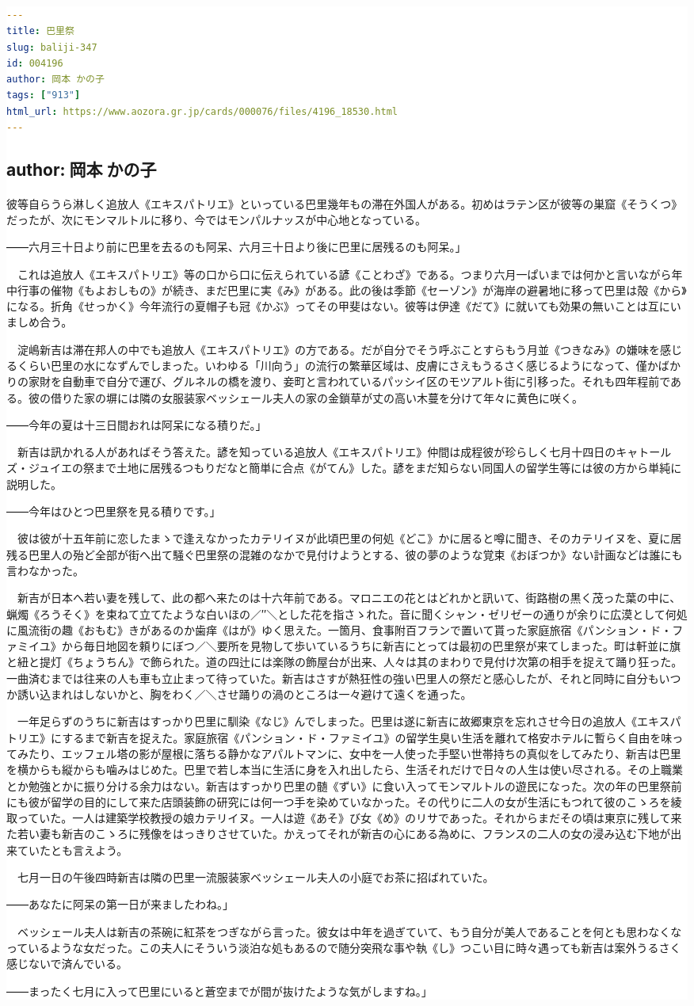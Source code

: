 ```yaml
---
title: 巴里祭
slug: baliji-347
id: 004196
author: 岡本 かの子
tags: ["913"]
html_url: https://www.aozora.gr.jp/cards/000076/files/4196_18530.html
---
```


## author: 岡本 かの子

彼等自らうら淋しく追放人《エキスパトリエ》といっている巴里幾年もの滞在外国人がある。初めはラテン区が彼等の巣窟《そうくつ》だったが、次にモンマルトルに移り、今ではモンパルナッスが中心地となっている。

――六月三十日より前に巴里を去るのも阿呆、六月三十日より後に巴里に居残るのも阿呆。」

　これは追放人《エキスパトリエ》等の口から口に伝えられている諺《ことわざ》である。つまり六月一ぱいまでは何かと言いながら年中行事の催物《もよおしもの》が続き、まだ巴里に実《み》がある。此の後は季節《セーゾン》が海岸の避暑地に移って巴里は殻《から》になる。折角《せっかく》今年流行の夏帽子も冠《かぶ》ってその甲斐はない。彼等は伊達《だて》に就いても効果の無いことは互にいましめ合う。

　淀嶋新吉は滞在邦人の中でも追放人《エキスパトリエ》の方である。だが自分でそう呼ぶことすらもう月並《つきなみ》の嫌味を感じるくらい巴里の水になずんでしまった。いわゆる「川向う」の流行の繁華区域は、皮膚にさえもうるさく感じるようになって、僅かばかりの家財を自動車で自分で運び、グルネルの橋を渡り、妾町と言われているパッシイ区のモツアルト街に引移った。それも四年程前である。彼の借りた家の塀には隣の女服装家ベッシェール夫人の家の金鎖草が丈の高い木蔓を分けて年々に黄色に咲く。

――今年の夏は十三日間おれは阿呆になる積りだ。」

　新吉は訊かれる人があればそう答えた。諺を知っている追放人《エキスパトリエ》仲間は成程彼が珍らしく七月十四日のキャトールズ・ジュイエの祭まで土地に居残るつもりだなと簡単に合点《がてん》した。諺をまだ知らない同国人の留学生等には彼の方から単純に説明した。

――今年はひとつ巴里祭を見る積りです。」

　彼は彼が十五年前に恋したまゝで逢えなかったカテリイヌが此頃巴里の何処《どこ》かに居ると噂に聞き、そのカテリイヌを、夏に居残る巴里人の殆ど全部が街へ出て騒ぐ巴里祭の混雑のなかで見付けようとする、彼の夢のような覚束《おぼつか》ない計画などは誰にも言わなかった。

　新吉が日本へ若い妻を残して、此の都へ来たのは十六年前である。マロニエの花とはどれかと訊いて、街路樹の黒く茂った葉の中に、蝋燭《ろうそく》を束ねて立てたような白いほの／″＼とした花を指さゝれた。音に聞くシャン・ゼリゼーの通りが余りに広漠として何処に風流街の趣《おもむ》きがあるのか歯痒《はが》ゆく思えた。一箇月、食事附百フランで置いて貰った家庭旅宿《パンション・ド・ファミイユ》から毎日地図を頼りにぼつ／＼要所を見物して歩いているうちに新吉にとっては最初の巴里祭が来てしまった。町は軒並に旗と紐と提灯《ちょうちん》で飾られた。道の四辻には楽隊の飾屋台が出来、人々は其のまわりで見付け次第の相手を捉えて踊り狂った。一曲済むまでは往来の人も車も立止まって待っていた。新吉はさすが熱狂性の強い巴里人の祭だと感心したが、それと同時に自分もいつか誘い込まれはしないかと、胸をわく／＼させ踊りの渦のところは一々避けて遠くを通った。

　一年足らずのうちに新吉はすっかり巴里に馴染《なじ》んでしまった。巴里は遂に新吉に故郷東京を忘れさせ今日の追放人《エキスパトリエ》にするまで新吉を捉えた。家庭旅宿《パンション・ド・ファミイユ》の留学生臭い生活を離れて格安ホテルに暫らく自由を味ってみたり、エッフェル塔の影が屋根に落ちる静かなアパルトマンに、女中を一人使った手堅い世帯持ちの真似をしてみたり、新吉は巴里を横からも縦からも噛みはじめた。巴里で若し本当に生活に身を入れ出したら、生活それだけで日々の人生は使い尽される。その上職業とか勉強とかに振り分ける余力はない。新吉はすっかり巴里の髄《ずい》に食い入ってモンマルトルの遊民になった。次の年の巴里祭前にも彼が留学の目的にして来た店頭装飾の研究には何一つ手を染めていなかった。その代りに二人の女が生活にもつれて彼のこゝろを綾取っていた。一人は建築学校教授の娘カテリイヌ。一人は遊《あそ》び女《め》のリサであった。それからまだその頃は東京に残して来た若い妻も新吉のこゝろに残像をはっきりさせていた。かえってそれが新吉の心にある為めに、フランスの二人の女の浸み込む下地が出来ていたとも言えよう。





　七月一日の午後四時新吉は隣の巴里一流服装家ベッシェール夫人の小庭でお茶に招ばれていた。

――あなたに阿呆の第一日が来ましたわね。」

　ベッシェール夫人は新吉の茶碗に紅茶をつぎながら言った。彼女は中年を過ぎていて、もう自分が美人であることを何とも思わなくなっているような女だった。この夫人にそういう淡泊な処もあるので随分突飛な事や執《し》つこい目に時々遇っても新吉は案外うるさく感じないで済んでいる。

――まったく七月に入って巴里にいると蒼空までが間が抜けたような気がしますね。」
